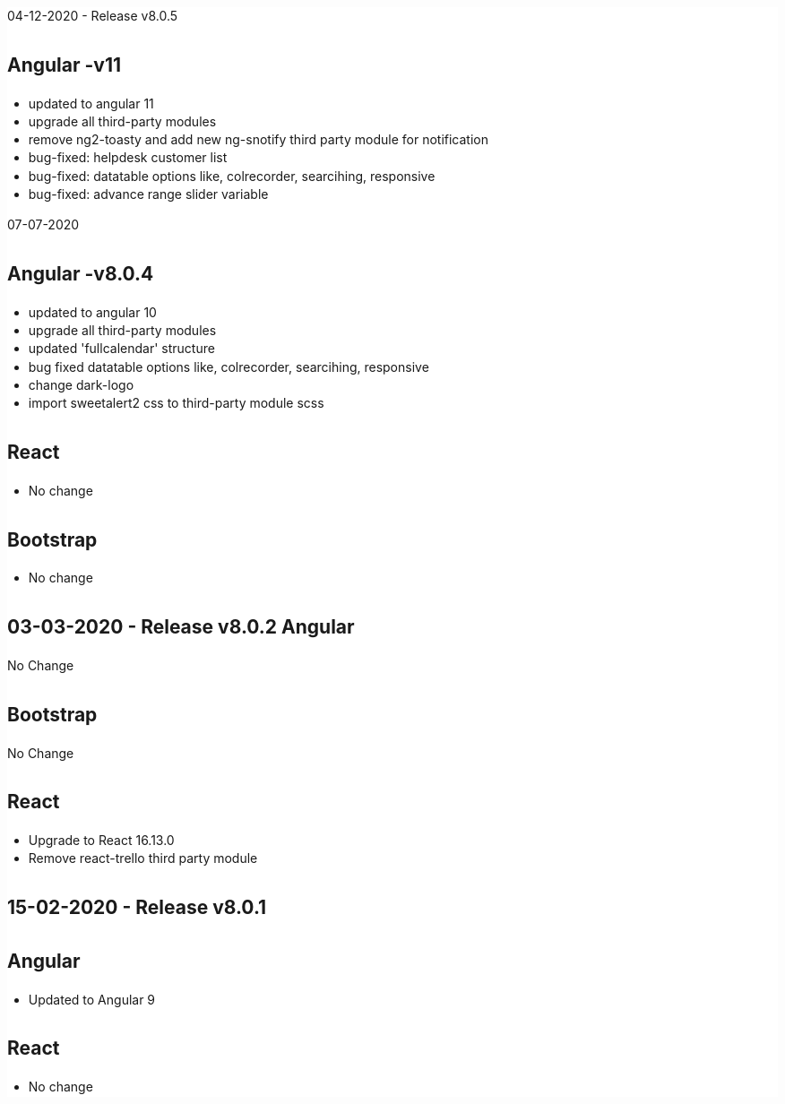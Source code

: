 04-12-2020 - Release v8.0.5

Angular -v11
---------
 - updated to angular 11
 - upgrade all third-party modules
 - remove ng2-toasty and add new ng-snotify third party module for notification
 - bug-fixed: helpdesk customer list
 - bug-fixed: datatable options like, colrecorder, searcihing, responsive
 - bug-fixed: advance range slider variable

07-07-2020

Angular -v8.0.4
----------
 - updated to angular 10
 - upgrade all third-party modules
 - updated 'fullcalendar' structure
 - bug fixed datatable options like, colrecorder, searcihing, responsive
 - change dark-logo
 - import sweetalert2 css to third-party module scss

React
--------
- No change

Bootstrap
-------------
- No change

03-03-2020 - Release v8.0.2
Angular
---------
No Change

Bootstrap
---------
No Change

React
--------
 - Upgrade to React 16.13.0
 - Remove react-trello third party module

15-02-2020 - Release v8.0.1
-----------------------------------
Angular
---------
- Updated to Angular 9

React
---------
- No change
